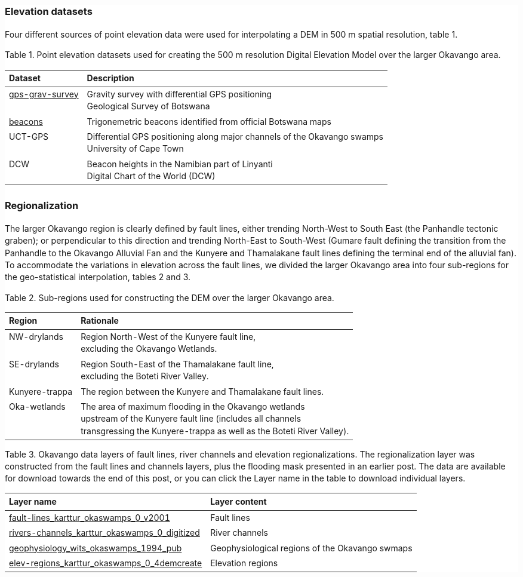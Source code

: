 ### Elevation datasets

Four different sources of point elevation data were used for interpolating a DEM in 500 m spatial resolution, table 1.

<figcaption>
Table 1. Point elevation datasets used for creating the 500 m resolution Digital Elevation Model over the larger Okavango area.
</figcaption>

| Dataset                                                                                        | Description                                                                                          |
|:-----------------------------------------------------------------------------------------------|:-----------------------------------------------------------------------------------------------------|
| [gps-grav-survey](../../docs/dem/input/elev-pt_gps-grav-survey_botswana_2000_bw-geosurvey.zip) | Gravity survey with differential GPS positioning<br>Geological Survey of Botswana                    |
| [beacons](../../docs/dem/input/elev-pt_beacons_botswana_0_bw-maps.zip)                         | Trigonemetric beacons identified from official Botswana maps                                         |
| UCT-GPS                                                                                        | Differential GPS positioning along major channels of the Okavango swamps<br> University of Cape Town |
| DCW                                                                                            | Beacon heights in the Namibian part of Linyanti<br>Digital Chart of the World (DCW)                  |

### Regionalization

The larger Okavango region is clearly defined by fault lines, either trending North-West to South East (the Panhandle tectonic graben); or perpendicular to this direction and trending North-East to South-West (Gumare fault defining the transition from the Panhandle to the Okavango Alluvial Fan and the Kunyere and Thamalakane fault lines defining the terminal end of the alluvial fan). To accommodate the variations in elevation across the fault lines, we divided the larger Okavango area into four sub-regions for the geo-statistical interpolation, tables 2 and 3.

<figcaption>
Table 2. Sub-regions used for constructing the DEM over the larger Okavango area.
</figcaption>

| Region         | Rationale                                                                                                                                                                                     |
|:---------------|:----------------------------------------------------------------------------------------------------------------------------------------------------------------------------------------------|
| NW-drylands    | Region North-West of the Kunyere fault line,<br> excluding the Okavango Wetlands.                                                                                                             |
| SE-drylands    | Region South-East of the Thamalakane fault line,<br> excluding the Boteti River Valley.                                                                                                       |
| Kunyere-trappa | The region between the Kunyere and Thamalakane fault lines.                                                                                                                                   |
| Oka-wetlands   | The area of maximum flooding in the Okavango wetlands<br> upstream of the Kunyere fault line (includes all channels<br> transgressing the Kunyere-trappa as well as the Boteti River Valley). |

<figcaption>
Table 3. Okavango data layers of fault lines, river channels and elevation regionalizations. The regionalization layer was constructed from the fault lines and channels layers, plus the flooding mask presented in an earlier post. The data are available for download towards the end of this post, or you can click the Layer name in the table to download individual layers.
</figcaption>

| Layer name                                                                                                                | Layer content                                   |
|:--------------------------------------------------------------------------------------------------------------------------|:------------------------------------------------|
| [fault-lines_karttur_okaswamps_0_v2001](../../docs/dem/support/fault-lines_karttur_okaswamps_0_v2001.zip)                 | Fault lines                                     |
| [rivers-channels_karttur_okaswamps_0_digitized](../../docs/dem/support/rivers-channels_karttur_okaswamps_0_digitized.zip) | River channels                                  |
| [geophysiology_wits_okaswamps_1994_pub](../../docs/geophysiology/geophysiology_wits_okaswamps_1994_pub.zip)               | Geophysiological regions of the Okavango swmaps |
| [elev-regions_karttur_okaswamps_0_4demcreate](../../docs/dem/support/elev-regions_karttur_okaswamps_0_4demcreate.zip)     | Elevation regions                               |
